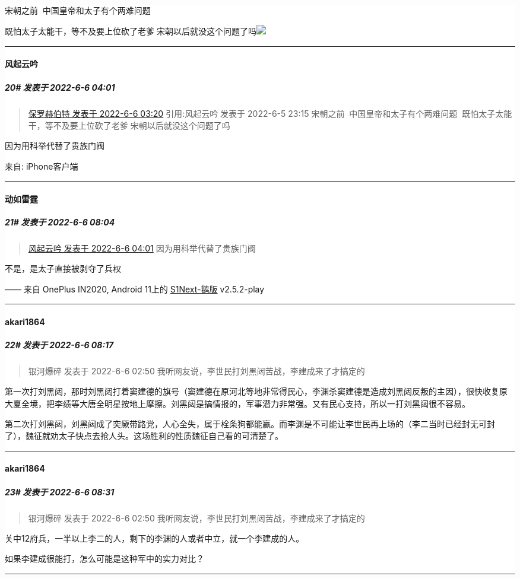 宋朝之前  中国皇帝和太子有个两难问题

既怕太子太能干，等不及要上位砍了老爹</blockquote>
宋朝以后就没这个问题了吗<img src="https://static.saraba1st.com/image/smiley/face2017/069.png" referrerpolicy="no-referrer">

*****

####  风起云吟  
##### 20#       发表于 2022-6-6 04:01

<blockquote><a href="httphttps://bbs.saraba1st.com/2b/forum.php?mod=redirect&amp;goto=findpost&amp;pid=56140487&amp;ptid=2073657" target="_blank"> 保罗赫伯特 发表于 2022-6-6 03:20</a> 引用:风起云吟 发表于 2022-6-5 23:15 宋朝之前  中国皇帝和太子有个两难问题  既怕太子太能干，等不及要上位砍了老爹 宋朝以后就没这个问题了吗 </blockquote>
因为用科举代替了贵族门阀

来自: iPhone客户端

*****

####  动如雷霆  
##### 21#       发表于 2022-6-6 08:04

<blockquote><a href="httphttps://bbs.saraba1st.com/2b/forum.php?mod=redirect&amp;goto=findpost&amp;pid=56140574&amp;ptid=2073657" target="_blank">风起云吟 发表于 2022-6-6 04:01</a>
因为用科举代替了贵族门阀</blockquote>
不是，是太子直接被剥夺了兵权

—— 来自 OnePlus IN2020, Android 11上的 [S1Next-鹅版](https://github.com/ykrank/S1-Next/releases) v2.5.2-play

*****

####  akari1864  
##### 22#       发表于 2022-6-6 08:17

<blockquote>银河爆碎 发表于 2022-6-6 02:50
我听网友说，李世民打刘黑闼苦战，李建成来了才搞定的</blockquote>
第一次打刘黑闼，那时刘黑闼打着窦建德的旗号（窦建德在原河北等地非常得民心，李渊杀窦建德是造成刘黑闼反叛的主因），很快收复原大夏全境，把李绩等大唐全明星按地上摩擦。刘黑闼是搞情报的，军事潜力非常强。又有民心支持，所以一打刘黑闼很不容易。

第二次打刘黑闼，刘黑闼成了突厥带路党，人心全失，属于栓条狗都能赢。而李渊是不可能让李世民再上场的（李二当时已经封无可封了），魏征就劝太子快点去抢人头。这场胜利的性质魏征自己看的可清楚了。

*****

####  akari1864  
##### 23#       发表于 2022-6-6 08:31

<blockquote>银河爆碎 发表于 2022-6-6 02:50
我听网友说，李世民打刘黑闼苦战，李建成来了才搞定的</blockquote>
关中12府兵，一半以上李二的人，剩下的李渊的人或者中立，就一个李建成的人。

如果李建成很能打，怎么可能是这种军中的实力对比？

*****
